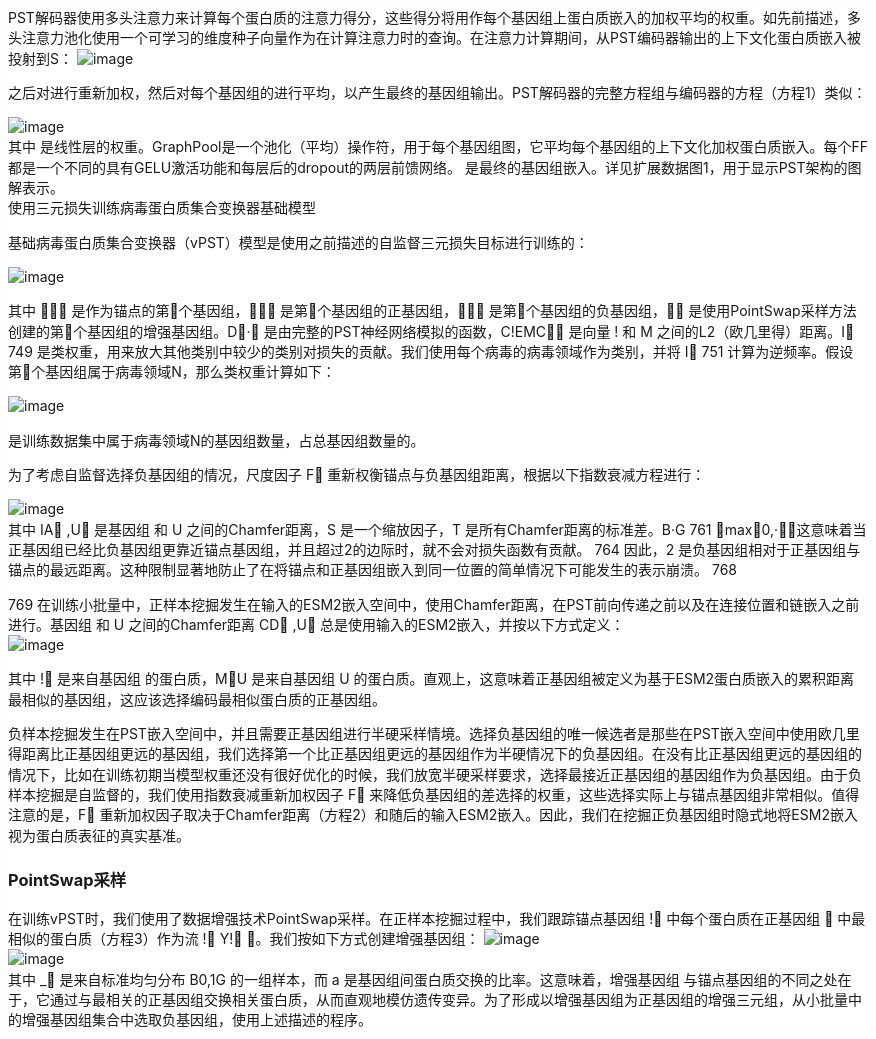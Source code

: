 PST解码器使用多头注意力来计算每个蛋白质的注意力得分，这些得分将用作每个基因组上蛋白质嵌入的加权平均的权重。如先前描述，多头注意力池化使用一个可学习的维度种子向量作为在计算注意力时的查询。在注意力计算期间，从PST编码器输出的上下文化蛋白质嵌入被投射到S：
![image](https://github.com/user-attachments/assets/93d62956-24bf-42b2-a3e2-3e91e0f29b70)  

之后对进行重新加权，然后对每个基因组的进行平均，以产生最终的基因组输出。PST解码器的完整方程组与编码器的方程（方程1）类似：  

![image](https://github.com/user-attachments/assets/3989e9bd-105f-42ee-b3f9-0317575c6b63)  
其中 是线性层的权重。GraphPool是一个池化（平均）操作符，用于每个基因组图，它平均每个基因组的上下文化加权蛋白质嵌入。每个FF都是一个不同的具有GELU激活功能和每层后的dropout的两层前馈网络。 是最终的基因组嵌入。详见扩展数据图1，用于显示PST架构的图解表示。  
使用三元损失训练病毒蛋白质集合变换器基础模型

基础病毒蛋白质集合变换器（vPST）模型是使用之前描述的自监督三元损失目标进行训练的：  

![image](https://github.com/user-attachments/assets/628482d0-8947-4ed4-812e-4be393015d17)  

其中 􀀀 是作为锚点的第个基因组，􀀀 是第个基因组的正基因组，􀀀 是第个基因组的负基因组，􀀀 是使用PointSwap采样方法创建的第个基因组的增强基因组。D· 是由完整的PST神经网络模拟的函数，C!EMC 是向量 ! 和 M 之间的L2（欧几里得）距离。I􀀀 749 是类权重，用来放大其他类别中较少的类别对损失的贡献。我们使用每个病毒的病毒领域作为类别，并将 I􀀀 751 计算为逆频率。假设第个基因组属于病毒领域N，那么类权重计算如下：

![image](https://github.com/user-attachments/assets/56db9865-0bed-40a3-a1b5-047ddc5a746e)  

是训练数据集中属于病毒领域N的基因组数量，占总基因组数量的。

为了考虑自监督选择负基因组的情况，尺度因子 F􀀀 重新权衡锚点与负基因组距离，根据以下指数衰减方程进行：  

![image](https://github.com/user-attachments/assets/9f79d851-3774-4299-9af7-b3ada8e82e3a)  
其中 IA
,U 是基因组 
 和 U 之间的Chamfer距离，S 是一个缩放因子，T 是所有Chamfer距离的标准差。B·G
 761 max0,·，这意味着当正基因组已经比负基因组更靠近锚点基因组，并且超过2的边际时，就不会对损失函数有贡献。
764 因此，2 是负基因组相对于正基因组与锚点的最远距离。这种限制显著地防止了在将锚点和正基因组嵌入到同一位置的简单情况下可能发生的表示崩溃。
768

769 在训练小批量中，正样本挖掘发生在输入的ESM2嵌入空间中，使用Chamfer距离，在PST前向传递之前以及在连接位置和链嵌入之前进行。基因组 
 和 U 之间的Chamfer距离 CD
,U 总是使用输入的ESM2嵌入，并按以下方式定义：  
![image](https://github.com/user-attachments/assets/0a9c378d-b9e7-467f-9da2-64b93ae7ab38)  

其中 !
 是来自基因组 
 的蛋白质，MU 是来自基因组 U 的蛋白质。直观上，这意味着正基因组被定义为基于ESM2蛋白质嵌入的累积距离最相似的基因组，这应该选择编码最相似蛋白质的正基因组。

负样本挖掘发生在PST嵌入空间中，并且需要正基因组进行半硬采样情境。选择负基因组的唯一候选者是那些在PST嵌入空间中使用欧几里得距离比正基因组更远的基因组，我们选择第一个比正基因组更远的基因组作为半硬情况下的负基因组。在没有比正基因组更远的基因组的情况下，比如在训练初期当模型权重还没有很好优化的时候，我们放宽半硬采样要求，选择最接近正基因组的基因组作为负基因组。由于负样本挖掘是自监督的，我们使用指数衰减重新加权因子 F􀀀 来降低负基因组的差选择的权重，这些选择实际上与锚点基因组非常相似。值得注意的是，F􀀀 重新加权因子取决于Chamfer距离（方程2）和随后的输入ESM2嵌入。因此，我们在挖掘正负基因组时隐式地将ESM2嵌入视为蛋白质表征的真实基准。

### PointSwap采样

在训练vPST时，我们使用了数据增强技术PointSwap采样。在正样本挖掘过程中，我们跟踪锚点基因组 !
 中每个蛋白质在正基因组 
 中最相似的蛋白质（方程3）作为流 !􀀀 Y! 。我们按如下方式创建增强基因组：
![image](https://github.com/user-attachments/assets/0d1d8b84-0d27-4a7f-8c68-c9cf84d8179d)  
![image](https://github.com/user-attachments/assets/f7d3293d-d26e-45f2-8158-50104df55ae3)  
其中 _􀀀 是来自标准均匀分布 B0,1G 的一组样本，而 a 是基因组间蛋白质交换的比率。这意味着，增强基因组 与锚点基因组的不同之处在于，它通过与最相关的正基因组交换相关蛋白质，从而直观地模仿遗传变异。为了形成以增强基因组为正基因组的增强三元组，从小批量中的增强基因组集合中选取负基因组，使用上述描述的程序。  
